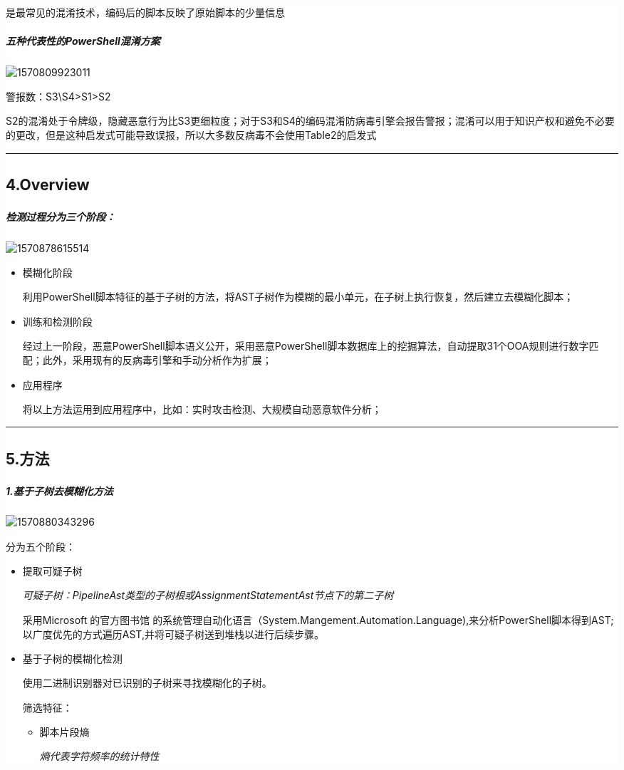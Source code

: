   是最常见的混淆技术，编码后的脚本反映了原始脚本的少量信息

##### 五种代表性的PowerShell混淆方案

![1570809923011](E:\实验室\论文\pic\2.png)

警报数：S3\S4>S1>S2

S2的混淆处于令牌级，隐藏恶意行为比S3更细粒度；对于S3和S4的编码混淆防病毒引擎会报告警报；混淆可以用于知识产权和避免不必要的更改，但是这种启发式可能导致误报，所以大多数反病毒不会使用Table2的启发式

****

## 4.Overview

##### 检测过程分为三个阶段：

![1570878615514](E:\实验室\论文\pic\3.png)

- 模糊化阶段

  利用PowerShell脚本特征的基于子树的方法，将AST子树作为模糊的最小单元，在子树上执行恢复，然后建立去模糊化脚本；

- 训练和检测阶段

  经过上一阶段，恶意PowerShell脚本语义公开，采用恶意PowerShell脚本数据库上的挖掘算法，自动提取31个OOA规则进行数字匹配；此外，采用现有的反病毒引擎和手动分析作为扩展；

- 应用程序

  将以上方法运用到应用程序中，比如：实时攻击检测、大规模自动恶意软件分析；

****

## 5.方法

##### 1.基于子树去模糊化方法

![1570880343296](E:\实验室\论文\pic\4.png)

分为五个阶段：

- 提取可疑子树

  *可疑子树：PipelineAst类型的子树根或AssignmentStatementAst节点下的第二子树*

  采用Microsoft 的官方图书馆 的系统管理自动化语言（System.Mangement.Automation.Language),来分析PowerShell脚本得到AST;以广度优先的方式遍历AST,并将可疑子树送到堆栈以进行后续步骤。

- 基于子树的模糊化检测

  使用二进制识别器对已识别的子树来寻找模糊化的子树。

  筛选特征：

  - 脚本片段熵

    *熵代表字符频率的统计特性*
